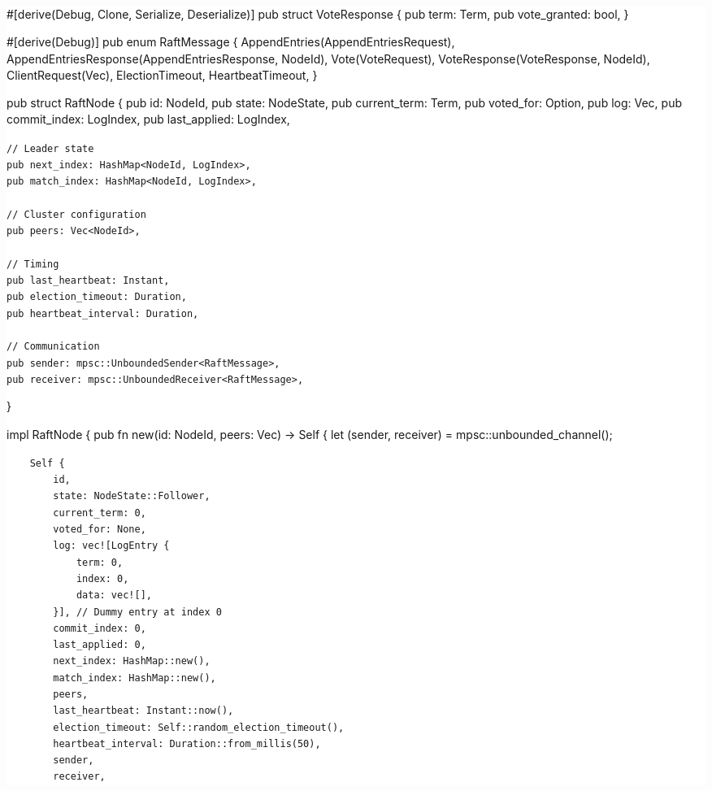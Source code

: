 #[derive(Debug, Clone, Serialize, Deserialize)]
pub struct VoteResponse {
    pub term: Term,
    pub vote_granted: bool,
}

#[derive(Debug)]
pub enum RaftMessage {
    AppendEntries(AppendEntriesRequest),
    AppendEntriesResponse(AppendEntriesResponse, NodeId),
    Vote(VoteRequest),
    VoteResponse(VoteResponse, NodeId),
    ClientRequest(Vec<u8>),
    ElectionTimeout,
    HeartbeatTimeout,
}

pub struct RaftNode {
    pub id: NodeId,
    pub state: NodeState,
    pub current_term: Term,
    pub voted_for: Option<NodeId>,
    pub log: Vec<LogEntry>,
    pub commit_index: LogIndex,
    pub last_applied: LogIndex,
    
    // Leader state
    pub next_index: HashMap<NodeId, LogIndex>,
    pub match_index: HashMap<NodeId, LogIndex>,
    
    // Cluster configuration
    pub peers: Vec<NodeId>,
    
    // Timing
    pub last_heartbeat: Instant,
    pub election_timeout: Duration,
    pub heartbeat_interval: Duration,
    
    // Communication
    pub sender: mpsc::UnboundedSender<RaftMessage>,
    pub receiver: mpsc::UnboundedReceiver<RaftMessage>,
}

impl RaftNode {
    pub fn new(id: NodeId, peers: Vec<NodeId>) -> Self {
        let (sender, receiver) = mpsc::unbounded_channel();
        
        Self {
            id,
            state: NodeState::Follower,
            current_term: 0,
            voted_for: None,
            log: vec![LogEntry {
                term: 0,
                index: 0,
                data: vec![],
            }], // Dummy entry at index 0
            commit_index: 0,
            last_applied: 0,
            next_index: HashMap::new(),
            match_index: HashMap::new(),
            peers,
            last_heartbeat: Instant::now(),
            election_timeout: Self::random_election_timeout(),
            heartbeat_interval: Duration::from_millis(50),
            sender,
            receiver,